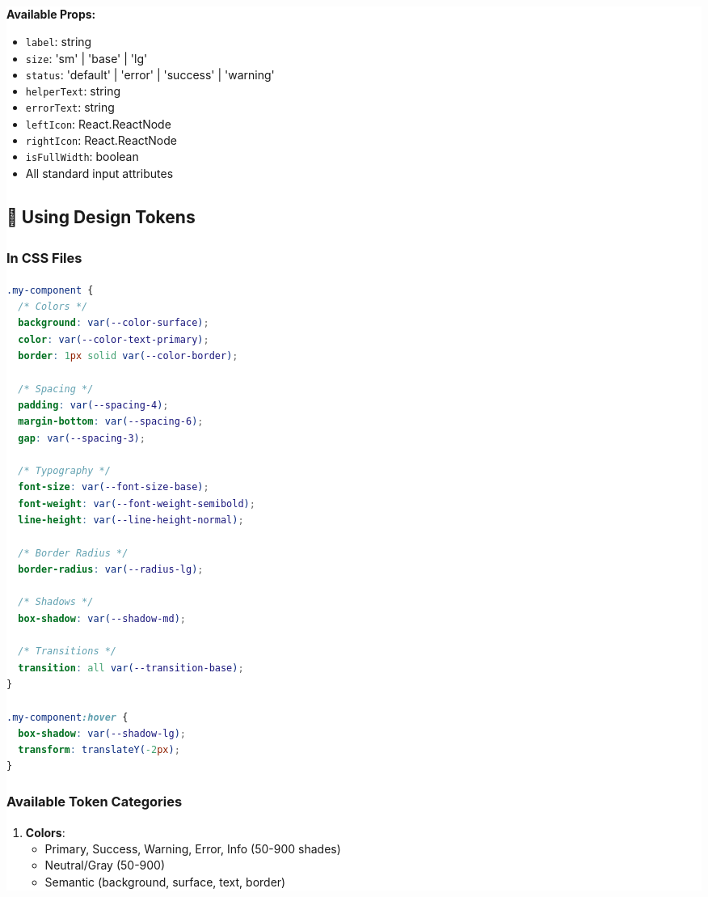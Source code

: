 **Available Props:**
- `label`: string
- `size`: 'sm' | 'base' | 'lg'
- `status`: 'default' | 'error' | 'success' | 'warning'
- `helperText`: string
- `errorText`: string
- `leftIcon`: React.ReactNode
- `rightIcon`: React.ReactNode
- `isFullWidth`: boolean
- All standard input attributes

## 🎨 Using Design Tokens

### In CSS Files

```css
.my-component {
  /* Colors */
  background: var(--color-surface);
  color: var(--color-text-primary);
  border: 1px solid var(--color-border);
  
  /* Spacing */
  padding: var(--spacing-4);
  margin-bottom: var(--spacing-6);
  gap: var(--spacing-3);
  
  /* Typography */
  font-size: var(--font-size-base);
  font-weight: var(--font-weight-semibold);
  line-height: var(--line-height-normal);
  
  /* Border Radius */
  border-radius: var(--radius-lg);
  
  /* Shadows */
  box-shadow: var(--shadow-md);
  
  /* Transitions */
  transition: all var(--transition-base);
}

.my-component:hover {
  box-shadow: var(--shadow-lg);
  transform: translateY(-2px);
}
```

### Available Token Categories

1. **Colors**: 
   - Primary, Success, Warning, Error, Info (50-900 shades)
   - Neutral/Gray (50-900)
   - Semantic (background, surface, text, border)
